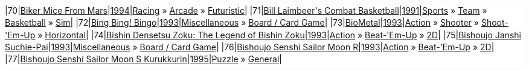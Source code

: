 |70|<a href="https://gamefaqs.gamespot.com/snes/588219-biker-mice-from-mars" target="_blank" rel="noopener noreferrer">Biker Mice From Mars</a>|<a href="https://gamefaqs.gamespot.com/snes/588219-biker-mice-from-mars/data" target="_blank" rel="noopener noreferrer">1994</a>|<a href="https://gamefaqs.gamespot.com/snes/category/47-racing" target="_blank" rel="noopener noreferrer">Racing</a> &raquo; <a href="https://gamefaqs.gamespot.com/snes/category/314-racing-arcade" target="_blank" rel="noopener noreferrer">Arcade</a> &raquo; <a href="https://gamefaqs.gamespot.com/snes/category/139-racing-arcade-futuristic" target="_blank" rel="noopener noreferrer">Futuristic</a>|
|71|<a href="https://gamefaqs.gamespot.com/snes/563524-bill-laimbeers-combat-basketball" target="_blank" rel="noopener noreferrer">Bill Laimbeer's Combat Basketball</a>|<a href="https://gamefaqs.gamespot.com/snes/563524-bill-laimbeers-combat-basketball/data" target="_blank" rel="noopener noreferrer">1991</a>|<a href="https://gamefaqs.gamespot.com/snes/category/43-sports" target="_blank" rel="noopener noreferrer">Sports</a> &raquo; <a href="https://gamefaqs.gamespot.com/snes/category/91-sports-team" target="_blank" rel="noopener noreferrer">Team</a> &raquo; <a href="https://gamefaqs.gamespot.com/snes/category/95-sports-team-basketball" target="_blank" rel="noopener noreferrer">Basketball</a> &raquo; <a href="https://gamefaqs.gamespot.com/snes/category/203-sports-team-basketball-sim" target="_blank" rel="noopener noreferrer">Sim</a>|
|72|<a href="https://gamefaqs.gamespot.com/snes/581956-bing-bing-bingo" target="_blank" rel="noopener noreferrer">Bing Bing! Bingo</a>|<a href="https://gamefaqs.gamespot.com/snes/581956-bing-bing-bingo/data" target="_blank" rel="noopener noreferrer">1993</a>|<a href="https://gamefaqs.gamespot.com/snes/category/49-miscellaneous" target="_blank" rel="noopener noreferrer">Miscellaneous</a> &raquo; <a href="https://gamefaqs.gamespot.com/snes/category/227-miscellaneous-board-card-game" target="_blank" rel="noopener noreferrer">Board / Card Game</a>|
|73|<a href="https://gamefaqs.gamespot.com/snes/588221-biometal" target="_blank" rel="noopener noreferrer">BioMetal</a>|<a href="https://gamefaqs.gamespot.com/snes/588221-biometal/data" target="_blank" rel="noopener noreferrer">1993</a>|<a href="https://gamefaqs.gamespot.com/snes/category/54-action" target="_blank" rel="noopener noreferrer">Action</a> &raquo; <a href="https://gamefaqs.gamespot.com/snes/category/55-action-shooter" target="_blank" rel="noopener noreferrer">Shooter</a> &raquo; <a href="https://gamefaqs.gamespot.com/snes/category/313-action-shooter-shoot-em-up" target="_blank" rel="noopener noreferrer">Shoot-&#039;Em-Up</a> &raquo; <a href="https://gamefaqs.gamespot.com/snes/category/185-action-shooter-shoot-em-up-horizontal" target="_blank" rel="noopener noreferrer">Horizontal</a>|
|74|<a href="https://gamefaqs.gamespot.com/snes/571018-bishin-densetsu-zoku-the-legend-of-bishin-zoku" target="_blank" rel="noopener noreferrer">Bishin Densetsu Zoku: The Legend of Bishin Zoku</a>|<a href="https://gamefaqs.gamespot.com/snes/571018-bishin-densetsu-zoku-the-legend-of-bishin-zoku/data" target="_blank" rel="noopener noreferrer">1993</a>|<a href="https://gamefaqs.gamespot.com/snes/category/54-action" target="_blank" rel="noopener noreferrer">Action</a> &raquo; <a href="https://gamefaqs.gamespot.com/snes/category/318-action-beat-em-up" target="_blank" rel="noopener noreferrer">Beat-&#039;Em-Up</a> &raquo; <a href="https://gamefaqs.gamespot.com/snes/category/160-action-beat-em-up-2d" target="_blank" rel="noopener noreferrer">2D</a>|
|75|<a href="https://gamefaqs.gamespot.com/snes/570957-bishoujo-janshi-suchie-pai" target="_blank" rel="noopener noreferrer">Bishoujo Janshi Suchie-Pai</a>|<a href="https://gamefaqs.gamespot.com/snes/570957-bishoujo-janshi-suchie-pai/data" target="_blank" rel="noopener noreferrer">1993</a>|<a href="https://gamefaqs.gamespot.com/snes/category/49-miscellaneous" target="_blank" rel="noopener noreferrer">Miscellaneous</a> &raquo; <a href="https://gamefaqs.gamespot.com/snes/category/227-miscellaneous-board-card-game" target="_blank" rel="noopener noreferrer">Board / Card Game</a>|
|76|<a href="https://gamefaqs.gamespot.com/snes/564189-bishoujo-senshi-sailor-moon-r" target="_blank" rel="noopener noreferrer">Bishoujo Senshi Sailor Moon R</a>|<a href="https://gamefaqs.gamespot.com/snes/564189-bishoujo-senshi-sailor-moon-r/data" target="_blank" rel="noopener noreferrer">1993</a>|<a href="https://gamefaqs.gamespot.com/snes/category/54-action" target="_blank" rel="noopener noreferrer">Action</a> &raquo; <a href="https://gamefaqs.gamespot.com/snes/category/318-action-beat-em-up" target="_blank" rel="noopener noreferrer">Beat-&#039;Em-Up</a> &raquo; <a href="https://gamefaqs.gamespot.com/snes/category/160-action-beat-em-up-2d" target="_blank" rel="noopener noreferrer">2D</a>|
|77|<a href="https://gamefaqs.gamespot.com/snes/580008-bishoujo-senshi-sailor-moon-s-kurukkurin" target="_blank" rel="noopener noreferrer">Bishoujo Senshi Sailor Moon S Kurukkurin</a>|<a href="https://gamefaqs.gamespot.com/snes/580008-bishoujo-senshi-sailor-moon-s-kurukkurin/data" target="_blank" rel="noopener noreferrer">1995</a>|<a href="https://gamefaqs.gamespot.com/snes/category/173-puzzle" target="_blank" rel="noopener noreferrer">Puzzle</a> &raquo; <a href="https://gamefaqs.gamespot.com/snes/category/281-puzzle-general" target="_blank" rel="noopener noreferrer">General</a>|